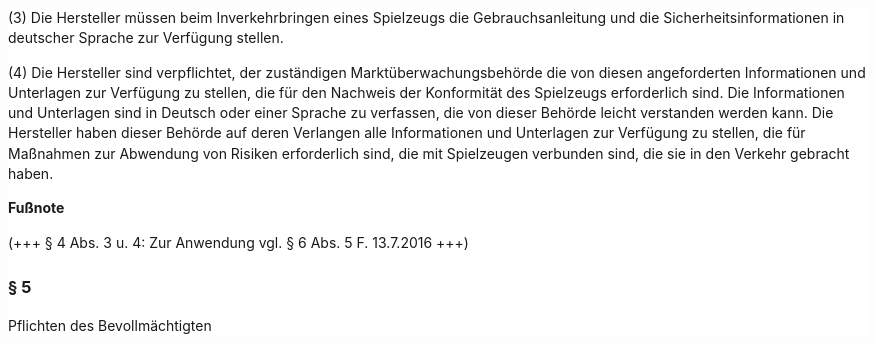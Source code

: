 <div class="jurAbsatz">

(3) Die Hersteller müssen beim Inverkehrbringen eines Spielzeugs die
Gebrauchsanleitung und die Sicherheitsinformationen in deutscher Sprache
zur Verfügung stellen.

</div>

<div class="jurAbsatz">

(4) Die Hersteller sind verpflichtet, der zuständigen
Marktüberwachungsbehörde die von diesen angeforderten Informationen und
Unterlagen zur Verfügung zu stellen, die für den Nachweis der
Konformität des Spielzeugs erforderlich sind. Die Informationen und
Unterlagen sind in Deutsch oder einer Sprache zu verfassen, die von
dieser Behörde leicht verstanden werden kann. Die Hersteller haben
dieser Behörde auf deren Verlangen alle Informationen und Unterlagen zur
Verfügung zu stellen, die für Maßnahmen zur Abwendung von Risiken
erforderlich sind, die mit Spielzeugen verbunden sind, die sie in den
Verkehr gebracht haben.

</div>

</div>

</div>

</div>

<div>

  
**Fußnote**

<div class="jnhtml">

<div>

<div class="jurAbsatz">

(+++ § 4 Abs. 3 u. 4: Zur Anwendung vgl. § 6 Abs. 5 F. 13.7.2016 +++)

</div>

</div>

</div>

</div>

<span id="BJNR135000011BJNE000600000.html"></span>

### § 5  
Pflichten des Bevollmächtigten

<div>

<div class="jnhtml">

<div>

<div class="jurAbsatz">
